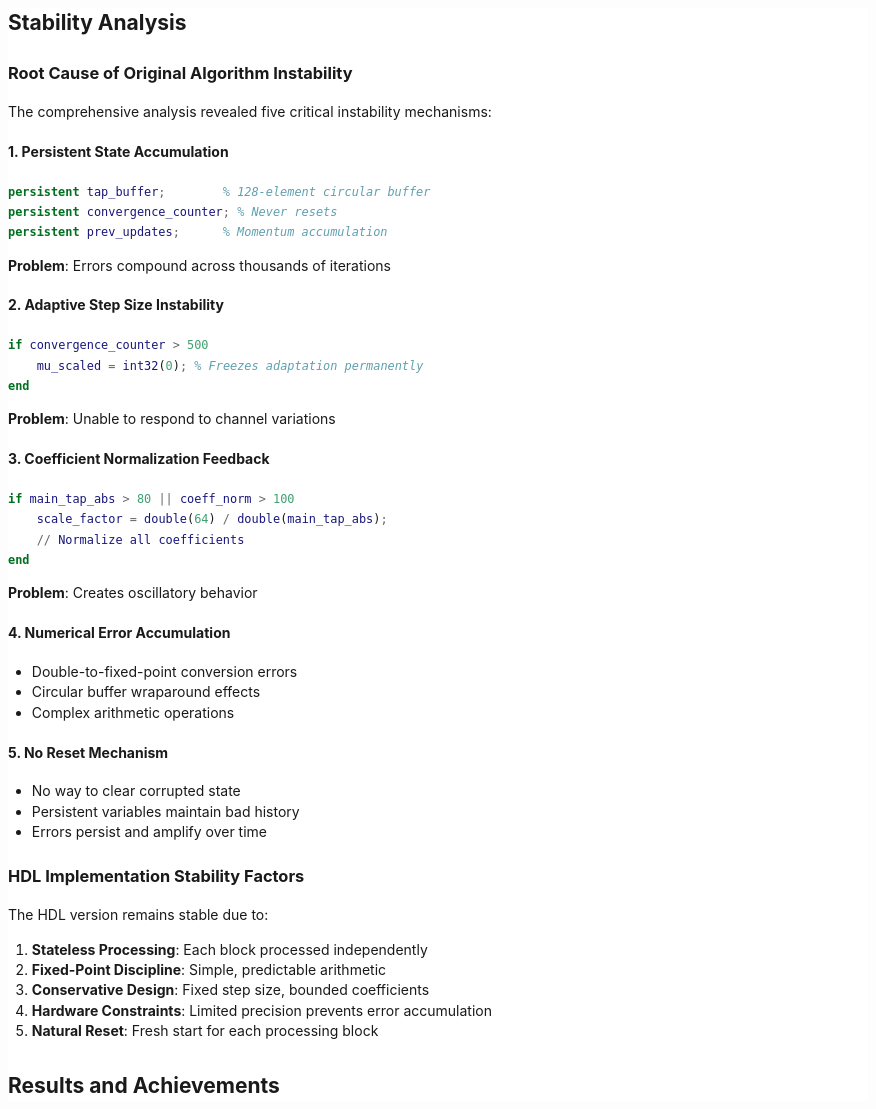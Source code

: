 ## Stability Analysis

### Root Cause of Original Algorithm Instability

The comprehensive analysis revealed five critical instability mechanisms:

#### 1. Persistent State Accumulation
```matlab
persistent tap_buffer;        % 128-element circular buffer
persistent convergence_counter; % Never resets
persistent prev_updates;      % Momentum accumulation
```
**Problem**: Errors compound across thousands of iterations

#### 2. Adaptive Step Size Instability  
```matlab
if convergence_counter > 500
    mu_scaled = int32(0); % Freezes adaptation permanently
end
```
**Problem**: Unable to respond to channel variations

#### 3. Coefficient Normalization Feedback
```matlab
if main_tap_abs > 80 || coeff_norm > 100
    scale_factor = double(64) / double(main_tap_abs);
    // Normalize all coefficients
end
```
**Problem**: Creates oscillatory behavior

#### 4. Numerical Error Accumulation
- Double-to-fixed-point conversion errors
- Circular buffer wraparound effects  
- Complex arithmetic operations

#### 5. No Reset Mechanism
- No way to clear corrupted state
- Persistent variables maintain bad history
- Errors persist and amplify over time

### HDL Implementation Stability Factors

The HDL version remains stable due to:

1. **Stateless Processing**: Each block processed independently
2. **Fixed-Point Discipline**: Simple, predictable arithmetic
3. **Conservative Design**: Fixed step size, bounded coefficients  
4. **Hardware Constraints**: Limited precision prevents error accumulation
5. **Natural Reset**: Fresh start for each processing block

## Results and Achievements
